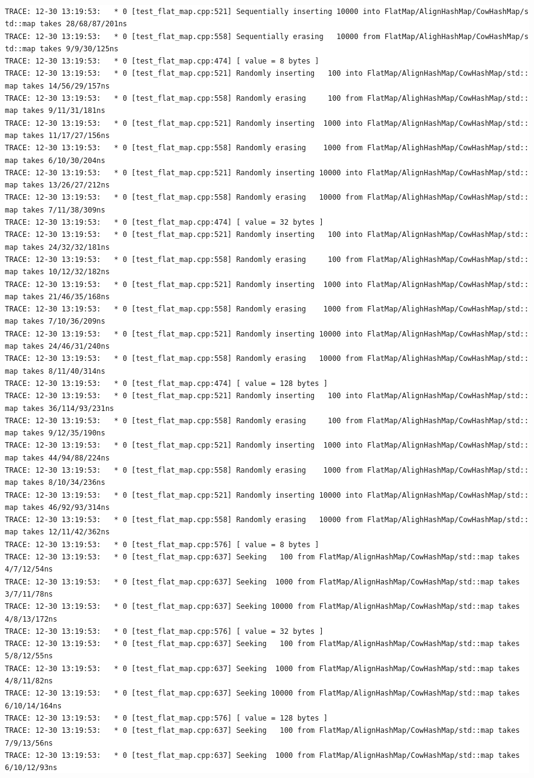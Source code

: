 ```
TRACE: 12-30 13:19:53:   * 0 [test_flat_map.cpp:521] Sequentially inserting 10000 into FlatMap/AlignHashMap/CowHashMap/std::map takes 28/68/87/201ns
TRACE: 12-30 13:19:53:   * 0 [test_flat_map.cpp:558] Sequentially erasing   10000 from FlatMap/AlighHashMap/CowHashMap/std::map takes 9/9/30/125ns
TRACE: 12-30 13:19:53:   * 0 [test_flat_map.cpp:474] [ value = 8 bytes ]
TRACE: 12-30 13:19:53:   * 0 [test_flat_map.cpp:521] Randomly inserting   100 into FlatMap/AlignHashMap/CowHashMap/std::map takes 14/56/29/157ns
TRACE: 12-30 13:19:53:   * 0 [test_flat_map.cpp:558] Randomly erasing     100 from FlatMap/AlighHashMap/CowHashMap/std::map takes 9/11/31/181ns
TRACE: 12-30 13:19:53:   * 0 [test_flat_map.cpp:521] Randomly inserting  1000 into FlatMap/AlignHashMap/CowHashMap/std::map takes 11/17/27/156ns
TRACE: 12-30 13:19:53:   * 0 [test_flat_map.cpp:558] Randomly erasing    1000 from FlatMap/AlighHashMap/CowHashMap/std::map takes 6/10/30/204ns
TRACE: 12-30 13:19:53:   * 0 [test_flat_map.cpp:521] Randomly inserting 10000 into FlatMap/AlignHashMap/CowHashMap/std::map takes 13/26/27/212ns
TRACE: 12-30 13:19:53:   * 0 [test_flat_map.cpp:558] Randomly erasing   10000 from FlatMap/AlighHashMap/CowHashMap/std::map takes 7/11/38/309ns
TRACE: 12-30 13:19:53:   * 0 [test_flat_map.cpp:474] [ value = 32 bytes ]
TRACE: 12-30 13:19:53:   * 0 [test_flat_map.cpp:521] Randomly inserting   100 into FlatMap/AlignHashMap/CowHashMap/std::map takes 24/32/32/181ns
TRACE: 12-30 13:19:53:   * 0 [test_flat_map.cpp:558] Randomly erasing     100 from FlatMap/AlighHashMap/CowHashMap/std::map takes 10/12/32/182ns
TRACE: 12-30 13:19:53:   * 0 [test_flat_map.cpp:521] Randomly inserting  1000 into FlatMap/AlignHashMap/CowHashMap/std::map takes 21/46/35/168ns
TRACE: 12-30 13:19:53:   * 0 [test_flat_map.cpp:558] Randomly erasing    1000 from FlatMap/AlighHashMap/CowHashMap/std::map takes 7/10/36/209ns
TRACE: 12-30 13:19:53:   * 0 [test_flat_map.cpp:521] Randomly inserting 10000 into FlatMap/AlignHashMap/CowHashMap/std::map takes 24/46/31/240ns
TRACE: 12-30 13:19:53:   * 0 [test_flat_map.cpp:558] Randomly erasing   10000 from FlatMap/AlighHashMap/CowHashMap/std::map takes 8/11/40/314ns
TRACE: 12-30 13:19:53:   * 0 [test_flat_map.cpp:474] [ value = 128 bytes ]
TRACE: 12-30 13:19:53:   * 0 [test_flat_map.cpp:521] Randomly inserting   100 into FlatMap/AlignHashMap/CowHashMap/std::map takes 36/114/93/231ns
TRACE: 12-30 13:19:53:   * 0 [test_flat_map.cpp:558] Randomly erasing     100 from FlatMap/AlighHashMap/CowHashMap/std::map takes 9/12/35/190ns
TRACE: 12-30 13:19:53:   * 0 [test_flat_map.cpp:521] Randomly inserting  1000 into FlatMap/AlignHashMap/CowHashMap/std::map takes 44/94/88/224ns
TRACE: 12-30 13:19:53:   * 0 [test_flat_map.cpp:558] Randomly erasing    1000 from FlatMap/AlighHashMap/CowHashMap/std::map takes 8/10/34/236ns
TRACE: 12-30 13:19:53:   * 0 [test_flat_map.cpp:521] Randomly inserting 10000 into FlatMap/AlignHashMap/CowHashMap/std::map takes 46/92/93/314ns
TRACE: 12-30 13:19:53:   * 0 [test_flat_map.cpp:558] Randomly erasing   10000 from FlatMap/AlighHashMap/CowHashMap/std::map takes 12/11/42/362ns
TRACE: 12-30 13:19:53:   * 0 [test_flat_map.cpp:576] [ value = 8 bytes ]
TRACE: 12-30 13:19:53:   * 0 [test_flat_map.cpp:637] Seeking   100 from FlatMap/AlignHashMap/CowHashMap/std::map takes 4/7/12/54ns
TRACE: 12-30 13:19:53:   * 0 [test_flat_map.cpp:637] Seeking  1000 from FlatMap/AlignHashMap/CowHashMap/std::map takes 3/7/11/78ns
TRACE: 12-30 13:19:53:   * 0 [test_flat_map.cpp:637] Seeking 10000 from FlatMap/AlignHashMap/CowHashMap/std::map takes 4/8/13/172ns
TRACE: 12-30 13:19:53:   * 0 [test_flat_map.cpp:576] [ value = 32 bytes ]
TRACE: 12-30 13:19:53:   * 0 [test_flat_map.cpp:637] Seeking   100 from FlatMap/AlignHashMap/CowHashMap/std::map takes 5/8/12/55ns
TRACE: 12-30 13:19:53:   * 0 [test_flat_map.cpp:637] Seeking  1000 from FlatMap/AlignHashMap/CowHashMap/std::map takes 4/8/11/82ns
TRACE: 12-30 13:19:53:   * 0 [test_flat_map.cpp:637] Seeking 10000 from FlatMap/AlignHashMap/CowHashMap/std::map takes 6/10/14/164ns
TRACE: 12-30 13:19:53:   * 0 [test_flat_map.cpp:576] [ value = 128 bytes ]
TRACE: 12-30 13:19:53:   * 0 [test_flat_map.cpp:637] Seeking   100 from FlatMap/AlignHashMap/CowHashMap/std::map takes 7/9/13/56ns
TRACE: 12-30 13:19:53:   * 0 [test_flat_map.cpp:637] Seeking  1000 from FlatMap/AlignHashMap/CowHashMap/std::map takes 6/10/12/93ns
```